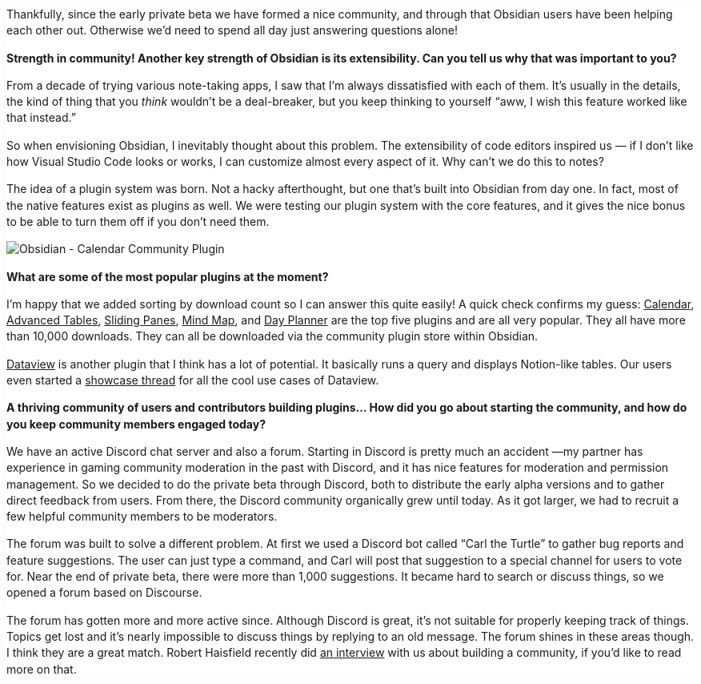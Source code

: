 Thankfully, since the early private beta we have formed a nice community, and through that Obsidian users have been helping each other out. Otherwise we’d need to spend all day just answering questions alone!

**Strength in community! Another key strength of Obsidian is its extensibility. Can you tell us why that was important to you?**

From a decade of trying various note-taking apps, I saw that I’m always dissatisfied with each of them. It’s usually in the details, the kind of thing that you _think_ wouldn’t be a deal-breaker, but you keep thinking to yourself “aww, I wish this feature worked like that instead.”

So when envisioning Obsidian, I inevitably thought about this problem. The extensibility of code editors inspired us — if I don’t like how Visual Studio Code looks or works, I can customize almost every aspect of it. Why can’t we do this to notes?

The idea of a plugin system was born. Not a hacky afterthought, but one that’s built into Obsidian from day one. In fact, most of the native features exist as plugins as well. We were testing our plugin system with the core features, and it gives the nice bonus to be able to turn them off if you don’t need them.

![Obsidian - Calendar Community Plugin](https://nesslabs.com/wp-content/uploads/2021/08/obsidian-screenshots-2-1024x576.png)

**What are some of the most popular plugins at the moment?**

I’m happy that we added sorting by download count so I can answer this quite easily! A quick check confirms my guess: [Calendar](https://github.com/liamcain/obsidian-calendar-plugin), [Advanced Tables](https://github.com/tgrosinger/advanced-tables-obsidian), [Sliding Panes](https://github.com/deathau/sliding-panes-obsidian), [Mind Map](https://github.com/lynchjames/obsidian-mind-map), and [Day Planner](https://github.com/lynchjames/obsidian-day-planner) are the top five plugins and are all very popular. They all have more than 10,000 downloads. They can all be downloaded via the community plugin store within Obsidian.

[Dataview](https://github.com/blacksmithgu/obsidian-dataview) is another plugin that I think has a lot of potential. It basically runs a query and displays Notion-like tables. Our users even started a [showcase thread](https://forum.obsidian.md/t/dataview-plugin-snippet-showcase/13673) for all the cool use cases of Dataview.

**A thriving community of users and contributors building plugins… How did you go about starting the community, and how do you keep community members engaged today?**

We have an active Discord chat server and also a forum. Starting in Discord is pretty much an accident —my partner has experience in gaming community moderation in the past with Discord, and it has nice features for moderation and permission management. So we decided to do the private beta through Discord, both to distribute the early alpha versions and to gather direct feedback from users. From there, the Discord community organically grew until today. As it got larger, we had to recruit a few helpful community members to be moderators.

The forum was built to solve a different problem. At first we used a Discord bot called “Carl the Turtle” to gather bug reports and feature suggestions. The user can just type a command, and Carl will post that suggestion to a special channel for users to vote for. Near the end of private beta, there were more than 1,000 suggestions. It became hard to search or discuss things, so we opened a forum based on Discourse.

The forum has gotten more and more active since. Although Discord is great, it’s not suitable for properly keeping track of things. Topics get lost and it’s nearly impossible to discuss things by replying to an old message. The forum shines in these areas though. I think they are a great match. Robert Haisfield recently did [an interview](https://robhaisfield.com/notes/building-community-in-obsidian-with-licat) with us about building a community, if you’d like to read more on that.
